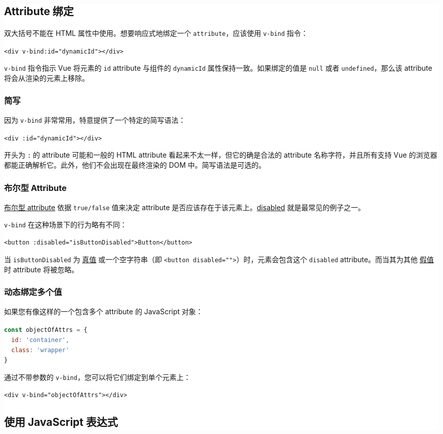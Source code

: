 ## Attribute 绑定

双大括号不能在 HTML 属性中使用。想要响应式地绑定一个 `attribute`，应该使用 `v-bind` 指令：

```template
<div v-bind:id="dynamicId"></div>
```

`v-bind` 指令指示 Vue 将元素的 `id` attribute 与组件的 `dynamicId` 属性保持一致。如果绑定的值是 `null` 或者 `undefined`，那么该 attribute 将会从渲染的元素上移除。

### 简写

因为 `v-bind` 非常常用，特意提供了一个特定的简写语法：

```template
<div :id="dynamicId"></div>
```

开头为 `:` 的 attribute 可能和一般的 HTML attribute 看起来不太一样，但它的确是合法的 attribute 名称字符，并且所有支持 Vue 的浏览器都能正确解析它。此外，他们不会出现在最终渲染的 DOM 中。简写语法是可选的。

### 布尔型 Attribute

[布尔型 attribute](https://developer.mozilla.org/zh-CN/docs/Web/HTML/Attributes#%E5%B8%83%E5%B0%94%E5%80%BC%E5%B1%9E%E6%80%A7) 依据 `true/false` 值来决定 attribute 是否应该存在于该元素上。[disabled](https://developer.mozilla.org/en-US/docs/Web/HTML/Attributes/disabled) 就是最常见的例子之一。

`v-bind` 在这种场景下的行为略有不同：

```template
<button :disabled="isButtonDisabled">Button</button>
```

当 `isButtonDisabled` 为 [真值](https://developer.mozilla.org/en-US/docs/Glossary/Truthy) 或一个空字符串（即 `<button disabled="">`）时，元素会包含这个 `disabled` attribute。而当其为其他 [假值](https://developer.mozilla.org/en-US/docs/Glossary/Falsy) 时 attribute 将被忽略。

### 动态绑定多个值

如果您有像这样的一个包含多个 attribute 的 JavaScript 对象：

```js
const objectOfAttrs = {
  id: 'container',
  class: 'wrapper'
}
```

通过不带参数的 `v-bind`，您可以将它们绑定到单个元素上：

```template
<div v-bind="objectOfAttrs"></div>
```

## 使用 JavaScript 表达式

